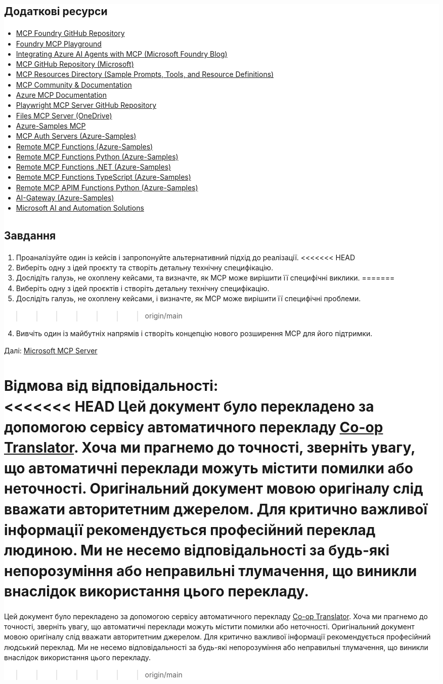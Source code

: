 ## Додаткові ресурси

- [MCP Foundry GitHub Repository](https://github.com/azure-ai-foundry/mcp-foundry)
- [Foundry MCP Playground](https://github.com/azure-ai-foundry/foundry-mcp-playground)
- [Integrating Azure AI Agents with MCP (Microsoft Foundry Blog)](https://devblogs.microsoft.com/foundry/integrating-azure-ai-agents-mcp/)
- [MCP GitHub Repository (Microsoft)](https://github.com/microsoft/mcp)
- [MCP Resources Directory (Sample Prompts, Tools, and Resource Definitions)](https://github.com/microsoft/mcp/tree/main/Resources)
- [MCP Community & Documentation](https://modelcontextprotocol.io/introduction)
- [Azure MCP Documentation](https://aka.ms/azmcp)
- [Playwright MCP Server GitHub Repository](https://github.com/microsoft/playwright-mcp)
- [Files MCP Server (OneDrive)](https://github.com/microsoft/files-mcp-server)
- [Azure-Samples MCP](https://github.com/Azure-Samples/mcp)
- [MCP Auth Servers (Azure-Samples)](https://github.com/Azure-Samples/mcp-auth-servers)
- [Remote MCP Functions (Azure-Samples)](https://github.com/Azure-Samples/remote-mcp-functions)
- [Remote MCP Functions Python (Azure-Samples)](https://github.com/Azure-Samples/remote-mcp-functions-python)
- [Remote MCP Functions .NET (Azure-Samples)](https://github.com/Azure-Samples/remote-mcp-functions-dotnet)
- [Remote MCP Functions TypeScript (Azure-Samples)](https://github.com/Azure-Samples/remote-mcp-functions-typescript)
- [Remote MCP APIM Functions Python (Azure-Samples)](https://github.com/Azure-Samples/remote-mcp-apim-functions-python)
- [AI-Gateway (Azure-Samples)](https://github.com/Azure-Samples/AI-Gateway)
- [Microsoft AI and Automation Solutions](https://azure.microsoft.com/en-us/products/ai-services/)

## Завдання

1. Проаналізуйте один із кейсів і запропонуйте альтернативний підхід до реалізації.
<<<<<<< HEAD
2. Виберіть одну з ідей проєкту та створіть детальну технічну специфікацію.
3. Дослідіть галузь, не охоплену кейсами, та визначте, як MCP може вирішити її специфічні виклики.
=======
2. Виберіть одну з ідей проєктів і створіть детальну технічну специфікацію.
3. Дослідіть галузь, не охоплену кейсами, і визначте, як MCP може вирішити її специфічні проблеми.
>>>>>>> origin/main
4. Вивчіть один із майбутніх напрямів і створіть концепцію нового розширення MCP для його підтримки.

Далі: [Microsoft MCP Server](../07-LessonsfromEarlyAdoption/microsoft-mcp-servers.md)

**Відмова від відповідальності**:  
<<<<<<< HEAD
Цей документ було перекладено за допомогою сервісу автоматичного перекладу [Co-op Translator](https://github.com/Azure/co-op-translator). Хоча ми прагнемо до точності, зверніть увагу, що автоматичні переклади можуть містити помилки або неточності. Оригінальний документ мовою оригіналу слід вважати авторитетним джерелом. Для критично важливої інформації рекомендується професійний переклад людиною. Ми не несемо відповідальності за будь-які непорозуміння або неправильні тлумачення, що виникли внаслідок використання цього перекладу.
=======
Цей документ було перекладено за допомогою сервісу автоматичного перекладу [Co-op Translator](https://github.com/Azure/co-op-translator). Хоча ми прагнемо до точності, зверніть увагу, що автоматичні переклади можуть містити помилки або неточності. Оригінальний документ мовою оригіналу слід вважати авторитетним джерелом. Для критично важливої інформації рекомендується професійний людський переклад. Ми не несемо відповідальності за будь-які непорозуміння або неправильні тлумачення, що виникли внаслідок використання цього перекладу.
>>>>>>> origin/main
